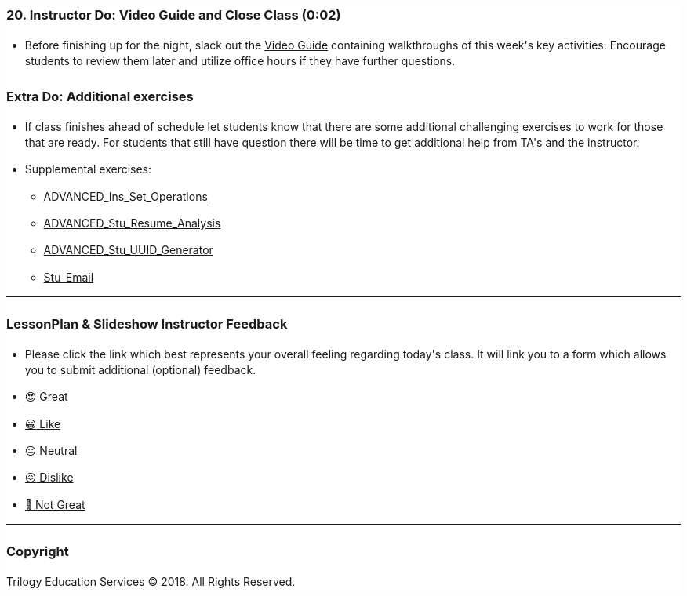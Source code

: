 ### 20. Instructor Do: Video Guide and Close Class (0:02)

* Before finishing up for the night, slack out the [Video Guide](../VideoGuide.md) containing walkthroughs of this week's key activities. Encourage students to review them later and utilize office hours if they have further questions.

### Extra Do: Additional exercises

* If class finishes ahead of schedule let students know that there are some additional challenging exercises to work for those that are ready. For students that still have question there will be time to get additional help from TA's and the instructor.

* Supplemental exercises:

  * [ADVANCED_Ins_Set_Operations](Extra_Content/ADVANCED_Ins_Set_Operations)

  * [ADVANCED_Stu_Resume_Analysis](Extra_Content/ADVANCED_Stu_Resume_Analysis)

  * [ADVANCED_Stu_UUID_Generator](Extra_Content/ADVANCED_Stu_UUID_Generator)

  * [Stu_Email](Extra_Content/Stu_Email)

- - -

### LessonPlan & Slideshow Instructor Feedback

* Please click the link which best represents your overall feeling regarding today's class. It will link you to a form which allows you to submit additional (optional) feedback.

* [:heart_eyes: Great](https://www.surveygizmo.com/s3/4381674/DataViz-Instructor-Feedback?section=python-day-3&lp_useful=great)

* [:grinning: Like](https://www.surveygizmo.com/s3/4381674/DataViz-Instructor-Feedback?section=python-day-3&lp_useful=like)

* [:neutral_face: Neutral](https://www.surveygizmo.com/s3/4381674/DataViz-Instructor-Feedback?section=python-day-3&lp_useful=neutral)

* [:confounded: Dislike](https://www.surveygizmo.com/s3/4381674/DataViz-Instructor-Feedback?section=python-day-3&lp_useful=dislike)

* [:triumph: Not Great](https://www.surveygizmo.com/s3/4381674/DataViz-Instructor-Feedback?section=python-day-3&lp_useful=not%great)

- - -

### Copyright

Trilogy Education Services © 2018. All Rights Reserved.

